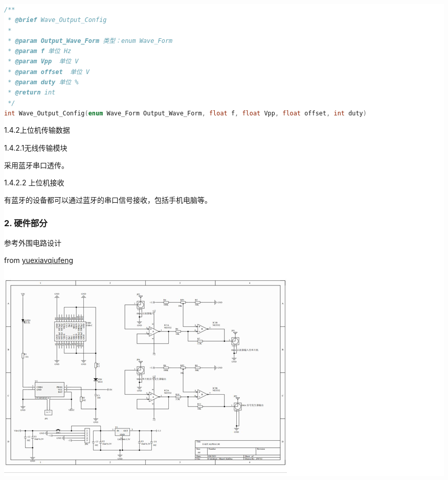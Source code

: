 ```c
/**
 * @brief Wave_Output_Config
 * 
 * @param Output_Wave_Form 类型：enum Wave_Form 
 * @param f 单位 Hz
 * @param Vpp  单位 V
 * @param offset  单位 V
 * @param duty 单位 %
 * @return int 
 */
int Wave_Output_Config(enum Wave_Form Output_Wave_Form, float f, float Vpp, float offset, int duty)
```

 

 

1.4.2上位机传输数据

1.4.2.1无线传输模块

采用蓝牙串口透传。

1.4.2.2 上位机接收

有蓝牙的设备都可以通过蓝牙的串口信号接收，包括手机电脑等。

 

### 2. 硬件部分



参考外围电路设计

from [yuexiavqiufeng](https://github.com/yuexiavqiufeng)

![image-20210915161056175](README/image-20210915161056175.png)
